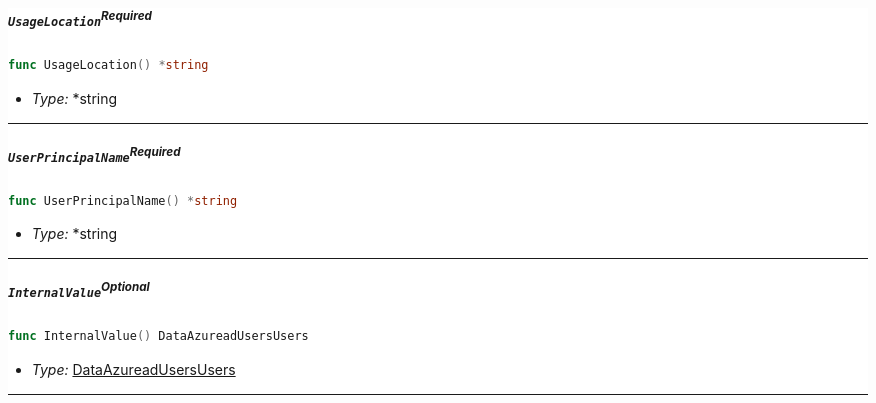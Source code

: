 ##### `UsageLocation`<sup>Required</sup> <a name="UsageLocation" id="@cdktf/provider-azuread.dataAzureadUsers.DataAzureadUsersUsersOutputReference.property.usageLocation"></a>

```go
func UsageLocation() *string
```

- *Type:* *string

---

##### `UserPrincipalName`<sup>Required</sup> <a name="UserPrincipalName" id="@cdktf/provider-azuread.dataAzureadUsers.DataAzureadUsersUsersOutputReference.property.userPrincipalName"></a>

```go
func UserPrincipalName() *string
```

- *Type:* *string

---

##### `InternalValue`<sup>Optional</sup> <a name="InternalValue" id="@cdktf/provider-azuread.dataAzureadUsers.DataAzureadUsersUsersOutputReference.property.internalValue"></a>

```go
func InternalValue() DataAzureadUsersUsers
```

- *Type:* <a href="#@cdktf/provider-azuread.dataAzureadUsers.DataAzureadUsersUsers">DataAzureadUsersUsers</a>

---



